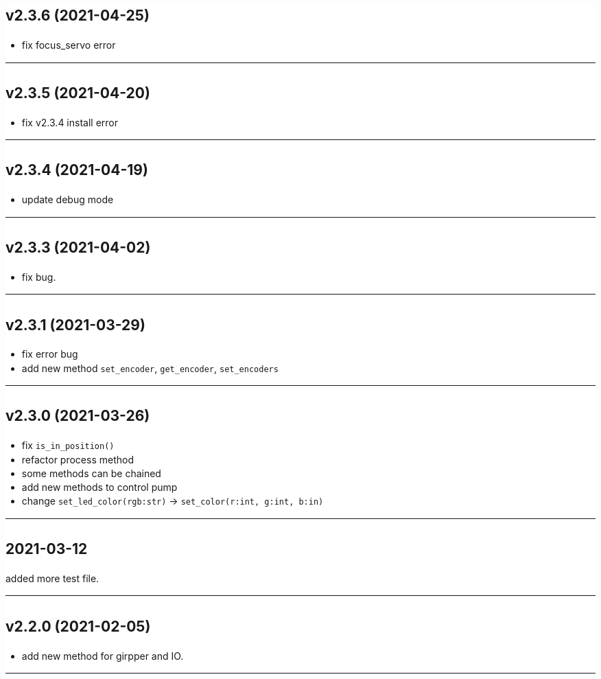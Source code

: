 
## v2.3.6 (2021-04-25)

- fix focus_servo error

---

## v2.3.5 (2021-04-20)

- fix v2.3.4 install error

---

## v2.3.4 (2021-04-19)

- update debug mode

---

## v2.3.3 (2021-04-02)

- fix bug.

---

## v2.3.1 (2021-03-29)

- fix error bug
- add new method `set_encoder`, `get_encoder`, `set_encoders`

---

## v2.3.0 (2021-03-26)

- fix `is_in_position()`
- refactor process method
- some methods can be chained
- add new methods to control pump
- change `set_led_color(rgb:str)` -> `set_color(r:int, g:int, b:in)`

---

## 2021-03-12

added more test file.

---

## v2.2.0 (2021-02-05)

- add new method for girpper and IO.

---